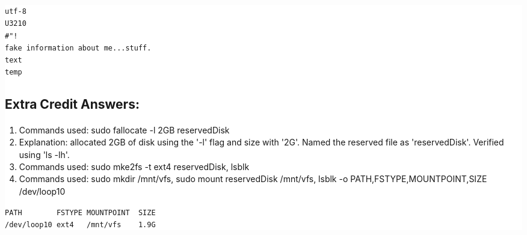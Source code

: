 ```
utf-8
U3210
#"! 
fake information about me...stuff.
text
temp
```

## Extra Credit Answers:

1. Commands used: sudo fallocate -l 2GB reservedDisk
2. Explanation: allocated 2GB of disk using the '-l' flag and size with '2G'.  Named the reserved file as 'reservedDisk'.  Verified using 'ls -lh'.
3. Commands used: sudo mke2fs -t ext4 reservedDisk, lsblk
4. Commands used: sudo mkdir /mnt/vfs, sudo mount reservedDisk /mnt/vfs, lsblk -o PATH,FSTYPE,MOUNTPOINT,SIZE /dev/loop10
```
PATH        FSTYPE MOUNTPOINT  SIZE
/dev/loop10 ext4   /mnt/vfs    1.9G
```
